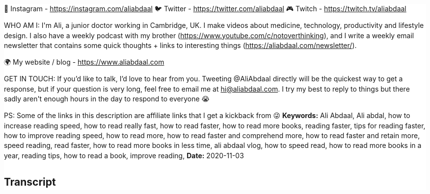📸  Instagram - https://instagram.com/aliabdaal
🐦  Twitter - https://twitter.com/aliabdaal
🎮  Twitch - https://twitch.tv/aliabdaal

WHO AM I:
I'm Ali, a junior doctor working in Cambridge, UK. I make videos about medicine, technology, productivity and lifestyle design. I also have a weekly podcast with my brother (https://www.youtube.com/c/notoverthinking), and I write a weekly email newsletter that contains some quick thoughts + links to interesting things (https://aliabdaal.com/newsletter/).

🌍  My website / blog - https://www.aliabdaal.com 

GET IN TOUCH:
If you’d like to talk, I’d love to hear from you. Tweeting @AliAbdaal directly will be the quickest way to get a response, but if your question is very long, feel free to email me at hi@aliabdaal.com. I try my best to reply to things but there sadly aren't enough hours in the day to respond to everyone 😭

PS: Some of the links in this description are affiliate links that I get a kickback from 😜
**Keywords:** Ali Abdaal, Ali abdal, how to increase reading speed, how to read really fast, how to read faster, how to read more books, reading faster, tips for reading faster, how to improve reading speed, how to read more, how to read faster and comprehend more, how to read faster and retain more, speed reading, read faster, how to read more books in less time, ali abdaal vlog, how to speed read, how to read more books in a year, reading tips, how to read a book, improve reading, 
**Date:** 2020-11-03

## Transcript